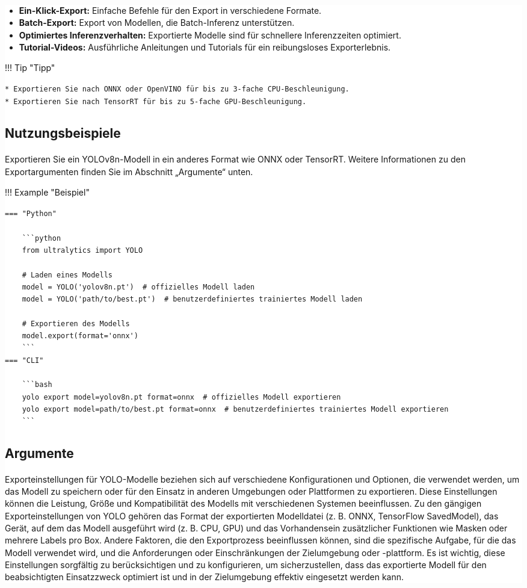- **Ein-Klick-Export:** Einfache Befehle für den Export in verschiedene Formate.
- **Batch-Export:** Export von Modellen, die Batch-Inferenz unterstützen.
- **Optimiertes Inferenzverhalten:** Exportierte Modelle sind für schnellere Inferenzzeiten optimiert.
- **Tutorial-Videos:** Ausführliche Anleitungen und Tutorials für ein reibungsloses Exporterlebnis.

!!! Tip "Tipp"

    * Exportieren Sie nach ONNX oder OpenVINO für bis zu 3-fache CPU-Beschleunigung.
    * Exportieren Sie nach TensorRT für bis zu 5-fache GPU-Beschleunigung.

## Nutzungsbeispiele

Exportieren Sie ein YOLOv8n-Modell in ein anderes Format wie ONNX oder TensorRT. Weitere Informationen zu den Exportargumenten finden Sie im Abschnitt „Argumente“ unten.

!!! Example "Beispiel"

    === "Python"

        ```python
        from ultralytics import YOLO

        # Laden eines Modells
        model = YOLO('yolov8n.pt')  # offizielles Modell laden
        model = YOLO('path/to/best.pt')  # benutzerdefiniertes trainiertes Modell laden

        # Exportieren des Modells
        model.export(format='onnx')
        ```
    === "CLI"

        ```bash
        yolo export model=yolov8n.pt format=onnx  # offizielles Modell exportieren
        yolo export model=path/to/best.pt format=onnx  # benutzerdefiniertes trainiertes Modell exportieren
        ```

## Argumente

Exporteinstellungen für YOLO-Modelle beziehen sich auf verschiedene Konfigurationen und Optionen, die verwendet werden, um das Modell zu speichern oder für den Einsatz in anderen Umgebungen oder Plattformen zu exportieren. Diese Einstellungen können die Leistung, Größe und Kompatibilität des Modells mit verschiedenen Systemen beeinflussen. Zu den gängigen Exporteinstellungen von YOLO gehören das Format der exportierten Modelldatei (z. B. ONNX, TensorFlow SavedModel), das Gerät, auf dem das Modell ausgeführt wird (z. B. CPU, GPU) und das Vorhandensein zusätzlicher Funktionen wie Masken oder mehrere Labels pro Box. Andere Faktoren, die den Exportprozess beeinflussen können, sind die spezifische Aufgabe, für die das Modell verwendet wird, und die Anforderungen oder Einschränkungen der Zielumgebung oder -plattform. Es ist wichtig, diese Einstellungen sorgfältig zu berücksichtigen und zu konfigurieren, um sicherzustellen, dass das exportierte Modell für den beabsichtigten Einsatzzweck optimiert ist und in der Zielumgebung effektiv eingesetzt werden kann.
